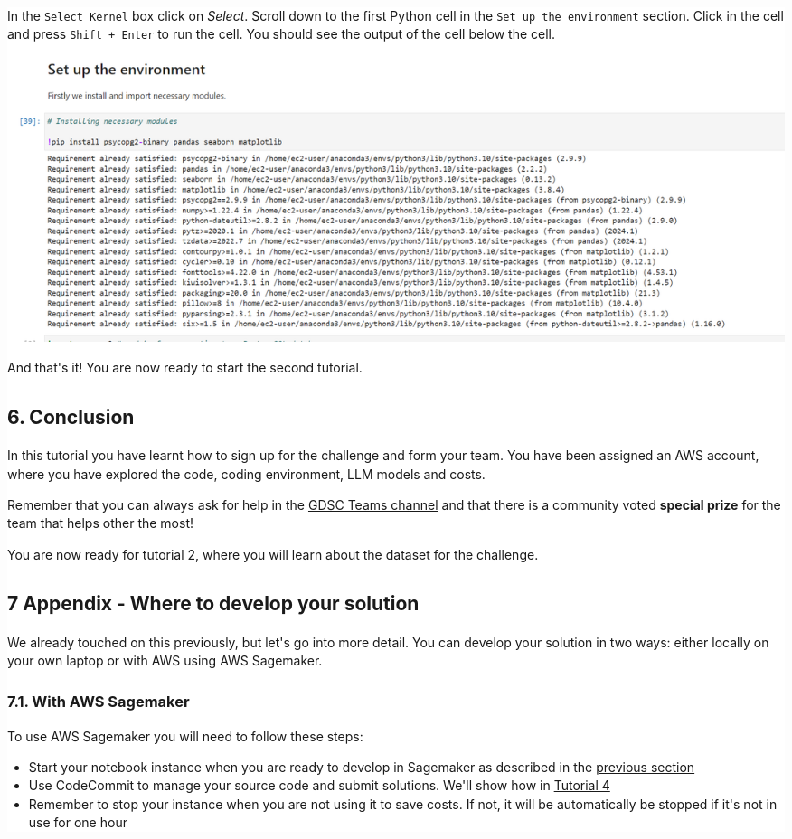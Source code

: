 In the `Select Kernel` box click on *Select*. Scroll down to the first Python cell in the `Set up the environment` section.
Click in the cell and press `Shift + Enter` to run the cell. You should see the output of the cell below the cell.

![Running a cell](../images/t1_aws_tutorial2.png)

And that's it! You are now ready to start the second tutorial.

## 6. Conclusion

In this tutorial you have learnt how to sign up for the challenge and form your team. You have been assigned an AWS account, where you have explored the code, coding environment, LLM models and costs.

Remember that you can always ask for help in the [GDSC Teams channel](https://teams.microsoft.com/l/team/19%3a4017a2e9af4942e7aa157d6ec9d751b4%40thread.skype/conversations?groupId=7d77d672-dff1-4c9f-ac55-3c837c1bebf9&tenantId=76a2ae5a-9f00-4f6b-95ed-5d33d77c4d61/) and that there is a community voted **special prize** for the team that helps other the most!

You are now ready for tutorial 2, where you will learn about the dataset for the challenge.


## 7 Appendix -  Where to develop your solution

We already touched on this previously, but let's go into more detail.
You can develop your solution in two ways: either locally on your own laptop or with AWS using AWS Sagemaker.

### 7.1. With AWS Sagemaker

To use AWS Sagemaker you will need to follow these steps:

- Start your notebook instance when you are ready to develop in Sagemaker as described in the [previous section]((#43-developing-ai-solutions-with-sagemaker))
- Use CodeCommit to manage your source code and submit solutions. We'll show how in [Tutorial 4](https://github.com/cg-gdsc/GDSC-7/blob/main/tutorials/Tutorial_4_Submitting_Your_Solution.ipynb)
- Remember to stop your instance when you are not using it to save costs. If not, it will be automatically be stopped if it's not in use for one hour
